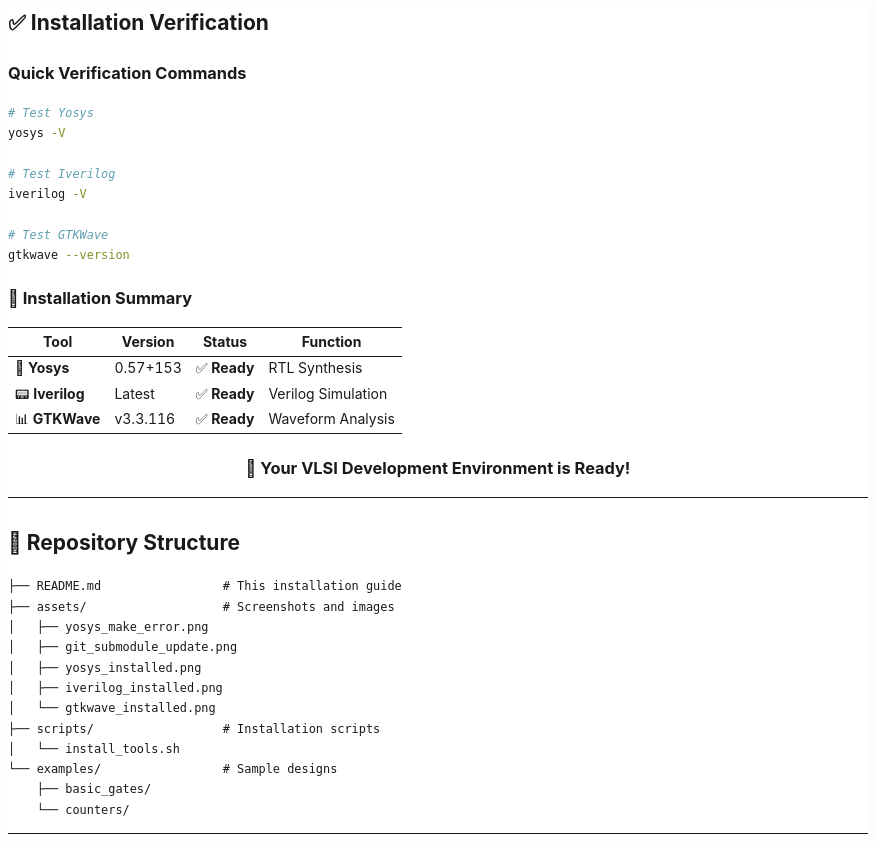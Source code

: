 
## ✅ **Installation Verification**

### Quick Verification Commands

```bash
# Test Yosys
yosys -V

# Test Iverilog  
iverilog -V

# Test GTKWave
gtkwave --version
```

### 🎉 **Installation Summary**

<div align="center">

| **Tool** | **Version** | **Status** | **Function** |
|----------|-------------|------------|--------------|
| 🧠 **Yosys** | 0.57+153 | ✅ **Ready** | RTL Synthesis |
| 📟 **Iverilog** | Latest | ✅ **Ready** | Verilog Simulation |
| 📊 **GTKWave** | v3.3.116 | ✅ **Ready** | Waveform Analysis |

### 🚀 **Your VLSI Development Environment is Ready!**

</div>

---

## 📁 **Repository Structure**

```
├── README.md                 # This installation guide
├── assets/                   # Screenshots and images
│   ├── yosys_make_error.png
│   ├── git_submodule_update.png
│   ├── yosys_installed.png
│   ├── iverilog_installed.png
│   └── gtkwave_installed.png
├── scripts/                  # Installation scripts
│   └── install_tools.sh
└── examples/                 # Sample designs
    ├── basic_gates/
    └── counters/
```

---
